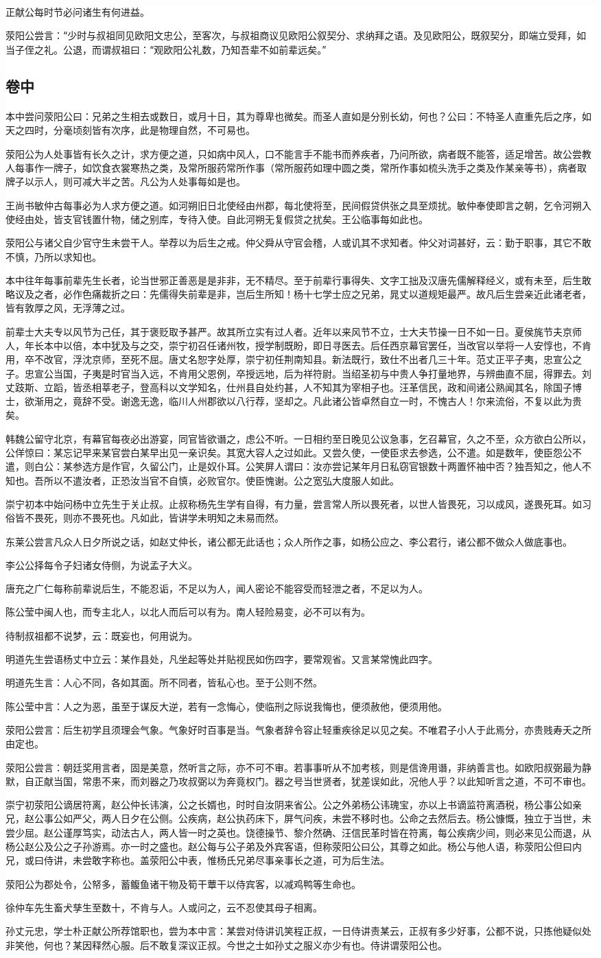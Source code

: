 正献公每时节必问诸生有何进益。  

荥阳公尝言：“少时与叔祖同见欧阳文忠公，至客次，与叔祖商议见欧阳公叙契分、求纳拜之语。及见欧阳公，既叙契分，即端立受拜，如当子侄之礼。公退，而谓叔祖曰：“观欧阳公礼数，乃知吾辈不如前辈远矣。”  

## 卷中  

本中尝问荥阳公曰：兄弟之生相去或数日，或月十日，其为尊卑也微矣。而圣人直如是分别长幼，何也？公曰：不特圣人直重先后之序，如天之四时，分毫顷刻皆有次序，此是物理自然，不可易也。  

荥阳公为人处事皆有长久之计，求方便之道，只如病中风人，口不能言手不能书而养疾者，乃问所欲，病者既不能答，适足增苦。故公尝教人每事作一牌子，如饮食衣裳寒热之类，及常所服药常所作事（常所服药如理中圆之类，常所作事如梳头洗手之类及作某亲等书），病者取牌子以示人，则可减大半之苦。凡公为人处事每如是也。  

王尚书敏仲古每事必为人求方便之道。如河朔旧日北使经由州郡，每北使将至，民间假贷供张之具至烦扰。敏仲奉使即言之朝，乞令河朔入使经由处，皆支官钱置什物，储之别库，专待入使。自此河朔无复假贷之扰矣。王公临事每如此也。  

荥阳公与诸父自少官守生未尝干人。举荐以为后生之戒。仲父舜从守官会稽，人或讥其不求知者。仲父对词甚好，云：勤于职事，其它不敢不慎，乃所以求知也。  

本中往年每事前辈先生长者，论当世邪正善恶是是非非，无不精尽。至于前辈行事得失、文字工拙及汉唐先儒解释经义，或有未至，后生敢略议及之者，必作色痛裁折之曰：先儒得失前辈是非，岂后生所知！杨十七学士应之兄弟，晁丈以道规矩最严。故凡后生尝亲近此诸老者，皆有敦厚之风，无浮薄之过。  

前辈士大夫专以风节为己任，其于褒贬取予甚严。故其所立实有过人者。近年以来风节不立，士大夫节操一日不如一日。夏侯旄节夫京师人，年长本中以倍，本中犹及与之交，崇宁初召任诸州牧，授学制既盼，即日寻医去。后任西京幕官罢任，当改官以举将一人安惇也，不肯用，卒不改官，浮沈京师，至死不屈。唐丈名恕字处厚，崇宁初任荆南知县。新法既行，致仕不出者几三十年。范丈正平子夷，忠宣公之子。忠宣公当国，子夷是时官当入远，不肯用父恩例，卒授远地，后为祥符尉。当绍圣初与中贵人争打量地界，与辨曲直不屈，得罪去。刘丈跂斯、立蹈，皆丞相莘老子，登高科以文学知名，仕州县自处约甚，人不知其为宰相子也。汪革信民，政和间诸公熟闻其名，除国子博士，欲渐用之，竟辞不受。谢逸无逸，临川人州郡欲以八行荐，坚却之。凡此诸公皆卓然自立一时，不愧古人！尔来流俗，不复以此为贵矣。  

韩魏公留守北京，有幕官每夜必出游宴，同官皆欲谮之，虑公不听。一日相约至日晚见公议急事，乞召幕官，久之不至，众方欲白公所以，公佯惊曰：某忘记早来某官尝白某早出见一亲识矣。其宽大容人之过如此。又尝久使，一使臣求去参选，公不遣。如是数年，使臣怨公不遣，则白公：某参选方是作官，久留公门，止是奴仆耳。公笑屏人谓曰：汝亦尝记某年月日私窃官银数十两置怀袖中否？独吾知之，他人不知也。吾所以不遣汝者，正恐汝当官不自慎，必败官尔。使臣愧谢。公之宽弘大度服人如此。  

崇宁初本中始问杨中立先生于关止叔。止叔称杨先生学有自得，有力量，尝言常人所以畏死者，以世人皆畏死，习以成风，遂畏死耳。如习俗皆不畏死，则亦不畏死也。凡如此，皆讲学未明知之未易而然。  

东莱公尝言凡众人日夕所说之话，如赵丈仲长，诸公都无此话也；众人所作之事，如杨公应之、李公君行，诸公都不做众人做底事也。  

李公公择每令子妇诸女侍侧，为说孟子大义。  

唐充之广仁每称前辈说后生，不能忍诟，不足以为人，闻人密论不能容受而轻泄之者，不足以为人。  

陈公莹中闽人也，而专主北人，以北人而后可以有为。南人轻险易变，必不可以有为。  

待制叔祖都不说梦，云：既妄也，何用说为。  

明道先生尝语杨丈中立云：某作县处，凡坐起等处并贴视民如伤四字，要常观省。又言某常愧此四字。  

明道先生言：人心不同，各如其面。所不同者，皆私心也。至于公则不然。  

陈公莹中言：人之为恶，虽至于谋反大逆，若有一念悔心，使临刑之际说我悔也，便须赦他，便须用他。  

荥阳公尝言：后生初学且须理会气象。气象好时百事是当。气象者辞令容止轻重疾徐足以见之矣。不唯君子小人于此焉分，亦贵贱寿夭之所由定也。  

荥阳公尝言：朝廷奖用言者，固是美意，然听言之际，亦不可不审。若事事听从不加考核，则是信谗用谮，非纳善言也。如欧阳叔弼最为静默，自正献当国，常患不来，而刘器之乃攻叔弼以为奔竟权门。器之号当世贤者，犹差误如此，况他人乎？以此知听言之道，不可不审也。  

崇宁初荥阳公谪居符离，赵公仲长讳演，公之长婿也，时时自汝阴来省公。公之外弟杨公讳瑰宝，亦以上书谪监符离酒税，杨公事公如亲兄，赵公事公如严父，两人日夕在公侧。公疾病，赵公执药床下，屏气问疾，未尝不移时也。公命之去然后去。杨公慷慨，独立于当世，未尝少屈。赵公谨厚笃实，动法古人，两人皆一时之英也。饶德操节、黎介然确、汪信民革时皆在符离，每公疾病少间，则必来见公而退，从杨公赵公及公之子孙游焉。亦一时之盛也。赵公每与公子弟及外宾客语，但称荥阳公曰公，其尊之如此。杨公与他人语，称荥阳公但曰内兄，或曰侍讲，未尝敢字称也。盖荥阳公中表，惟杨氏兄弟尽事亲事长之道，可为后生法。  

荥阳公为郡处令，公帑多，蓄鳆鱼诸干物及筍干蕈干以侍宾客，以减鸡鸭等生命也。  

徐仲车先生畜犬孳生至数十，不肯与人。人或问之，云不忍使其母子相离。  

孙丈元忠，学士朴正献公所荐馆职也，尝为本中言：某尝对侍讲讥笑程正叔，一日侍讲责某云，正叔有多少好事，公都不说，只拣他疑似处非笑他，何也？某因释然心服。后不敢复深议正叔。今世之士如孙丈之服义亦少有也。侍讲谓荥阳公也。  
